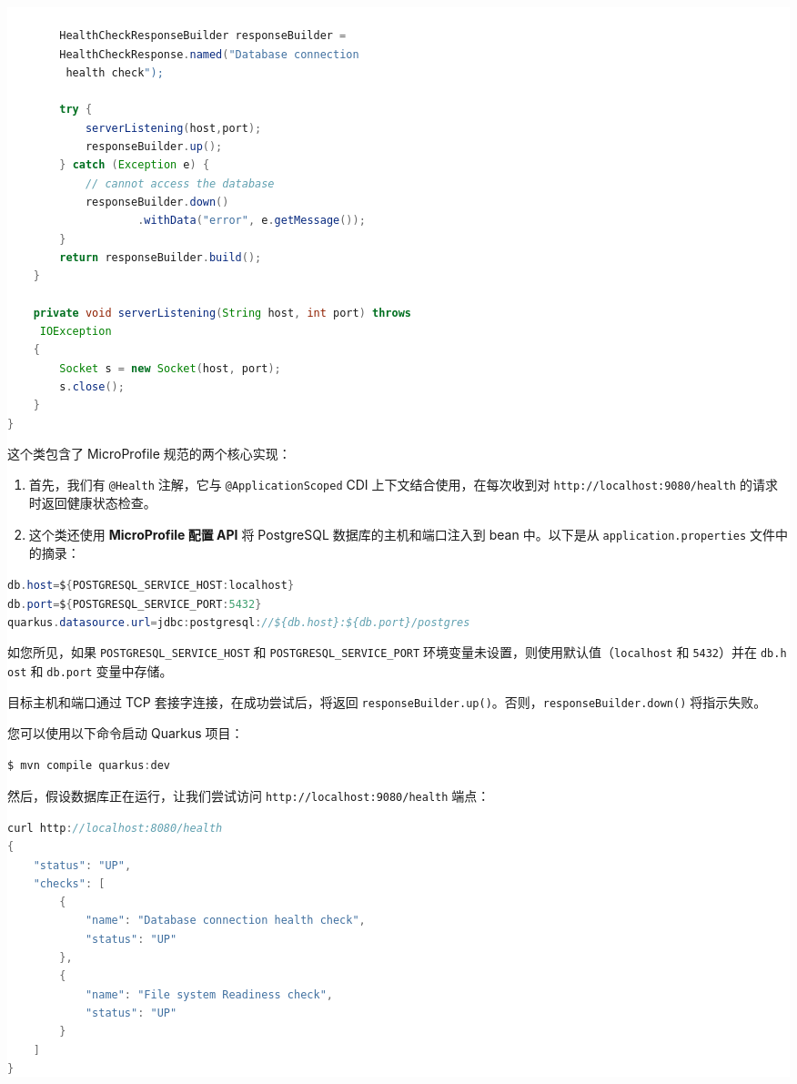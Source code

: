 ```java

        HealthCheckResponseBuilder responseBuilder = 
        HealthCheckResponse.named("Database connection
         health check");

        try {
            serverListening(host,port);
            responseBuilder.up();
        } catch (Exception e) {
            // cannot access the database
            responseBuilder.down()
                    .withData("error", e.getMessage());
        }
        return responseBuilder.build();
    }

    private void serverListening(String host, int port) throws 
     IOException
    {
        Socket s = new Socket(host, port);
        s.close();
    }
}
```

这个类包含了 MicroProfile 规范的两个核心实现：

1.  首先，我们有 `@Health` 注解，它与 `@ApplicationScoped` CDI 上下文结合使用，在每次收到对 `http://localhost:9080/health` 的请求时返回健康状态检查。

1.  这个类还使用 **MicroProfile 配置 API** 将 PostgreSQL 数据库的主机和端口注入到 bean 中。以下是从 `application.properties` 文件中的摘录：

```java
db.host=${POSTGRESQL_SERVICE_HOST:localhost}
db.port=${POSTGRESQL_SERVICE_PORT:5432}
quarkus.datasource.url=jdbc:postgresql://${db.host}:${db.port}/postgres
```

如您所见，如果 `POSTGRESQL_SERVICE_HOST` 和 `POSTGRESQL_SERVICE_PORT` 环境变量未设置，则使用默认值（`localhost` 和 `5432`）并在 `db.host` 和 `db.port` 变量中存储。

目标主机和端口通过 TCP 套接字连接，在成功尝试后，将返回 `responseBuilder.up()`。否则，`responseBuilder.down()` 将指示失败。

您可以使用以下命令启动 Quarkus 项目：

```java
$ mvn compile quarkus:dev
```

然后，假设数据库正在运行，让我们尝试访问 `http://localhost:9080/health` 端点：

```java
curl http://localhost:8080/health
{
    "status": "UP",
    "checks": [
        {
            "name": "Database connection health check",
            "status": "UP"
        },
        {
            "name": "File system Readiness check",
            "status": "UP"
        }
    ]
}
```
